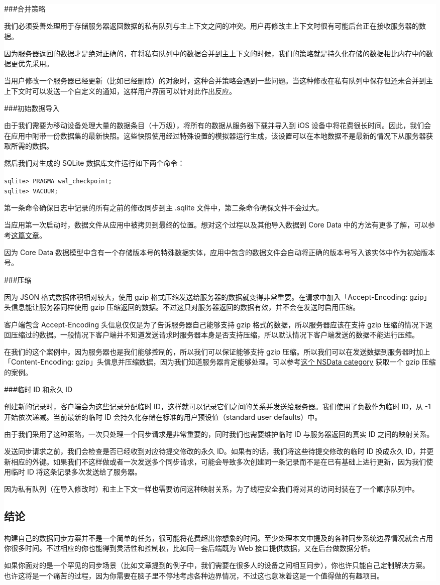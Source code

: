###合并策略

我们必须妥善处理用于存储服务器返回数据的私有队列与主上下文之间的冲突。用户再修改主上下文时很有可能后台正在接收服务器的数据。

因为服务器返回的数据才是绝对正确的，在将私有队列中的数据合并到主上下文的时候，我们的策略就是持久化存储的数据相比内存中的数据更优先采用。

当用户修改一个服务器已经更新（比如已经删除）的对象时，这种合并策略会遇到一些问题。当这种修改在私有队列中保存但还未合并到主上下文时可以发送一个自定义的通知，这样用户界面可以针对此作出反应。


###初始数据导入


由于我们需要为移动设备处理大量的数据条目（十万级），将所有的数据从服务器下载并导入到 iOS 设备中将花费很长时间。因此，我们会在应用中附带一份数据集的最新快照。这些快照使用经过特殊设置的模拟器运行生成，该设置可以在本地数据不是最新的情况下从服务器获取所需的数据。

然后我们对生成的 SQLite 数据库文件运行如下两个命令：

```
sqlite> PRAGMA wal_checkpoint;
sqlite> VACUUM;
```

第一条命令确保日志中记录的所有之前的修改同步到主 .sqlite 文件中，第二条命令确保文件不会过大。

当应用第一次启动时，数据文件从应用中被拷贝到最终的位置。想对这个过程以及其他导入数据到 Core Data 中的方法有更多了解，可以参考[这篇文章](http://www.objc.io/issue-4/importing-large-data-sets-into-core-data.html)。

因为 Core Data 数据模型中含有一个存储版本号的特殊数据实体，应用中包含的数据文件会自动将正确的版本号写入该实体中作为初始版本号。

###压缩

因为 JSON 格式数据体积相对较大，使用 gzip 格式压缩发送给服务器的数据就变得非常重要。在请求中加入「Accept-Encoding: gzip」头信息能让服务器同样使用 gzip 压缩返回的数据。不过这只对服务器返回的数据有效，并不会在发送时启用压缩。

客户端包含 Accept-Encoding 头信息仅仅是为了告诉服务器自己能够支持 gzip 格式的数据，所以服务器应该在支持 gzip 压缩的情况下返回压缩过的数据。一般情况下客户端并不知道发送请求时服务器本身是否支持压缩，所以默认情况下客户端发送的数据不能进行压缩。

在我们的这个案例中，因为服务器也是我们能够控制的，所以我们可以保证能够支持 gzip 压缩。所以我们可以在发送数据到服务器时加上「Content-Encoding: gzip」头信息并压缩数据，因为我们知道服务器肯定能够处理。可以参考[这个 NSData category](https://github.com/nicklockwood/GZIP) 获取一个 gzip 压缩的案例。

###临时 ID 和永久 ID

创建新的记录时，客户端会为这些记录分配临时 ID，这样就可以记录它们之间的关系并发送给服务器。我们使用了负数作为临时 ID，从 -1 开始依次递减。当前最新的临时 ID 会持久化存储在标准的用户预设值（standard user defaults）中。

由于我们采用了这种策略，一次只处理一个同步请求是非常重要的，同时我们也需要维护临时 ID 与服务器返回的真实 ID 之间的映射关系。

发送同步请求之前，我们会检查是否已经收到对应待提交修改的永久 ID。如果有的话，我们将这些待提交修改的临时 ID 换成永久 ID，并更新相应的外键。如果我们不这样做或者一次发送多个同步请求，可能会导致多次创建同一条记录而不是在已有基础上进行更新，因为我们使用临时 ID 将这条记录多次发送给了服务器。

因为私有队列（在导入修改时）和主上下文一样也需要访问这种映射关系，为了线程安全我们将对其的访问封装在了一个顺序队列中。


结论
-----------

构建自己的数据同步方案并不是一个简单的任务，很可能将花费超出你想象的时间。至少处理本文中提及的各种同步系统边界情况就会占用你很多时间。不过相应的你也能得到灵活性和控制权，比如同一套后端既为 Web 接口提供数据，又在后台做数据分析。

如果你面对的是一个罕见的同步场景（比如文章提到的例子中，我们需要在很多人的设备之间相互同步），你也许只能自己定制解决方案。也许这将是一个痛苦的过程，因为你需要在脑子里不停地考虑各种边界情况，不过这也意味着这是一个值得做的有趣项目。
